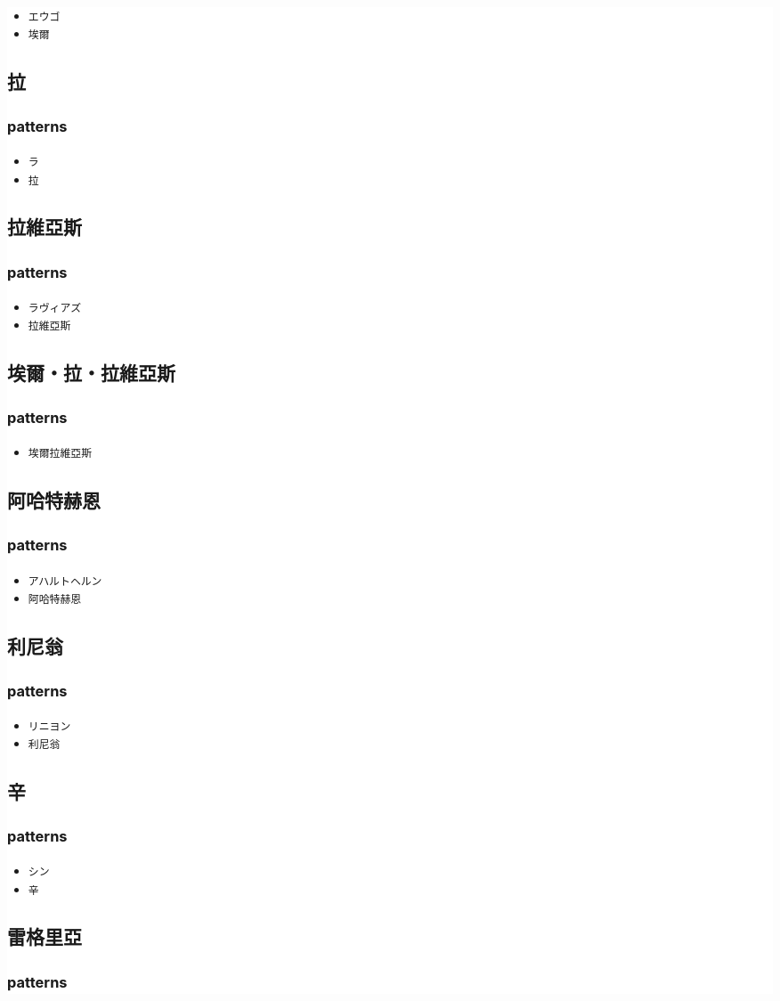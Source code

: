 - `エウゴ`
- `埃爾`

## 拉

### patterns

- `ラ`
- `拉`

## 拉維亞斯

### patterns

- `ラヴィアズ`
- `拉維亞斯`

## 埃爾・拉・拉維亞斯

### patterns

- `埃爾拉維亞斯`

## 阿哈特赫恩

### patterns

- `アハルトヘルン`
- `阿哈特赫恩`

## 利尼翁

### patterns

- `リニヨン`
- `利尼翁`

## 辛

### patterns

- `シン`
- `辛`

## 雷格里亞

### patterns
